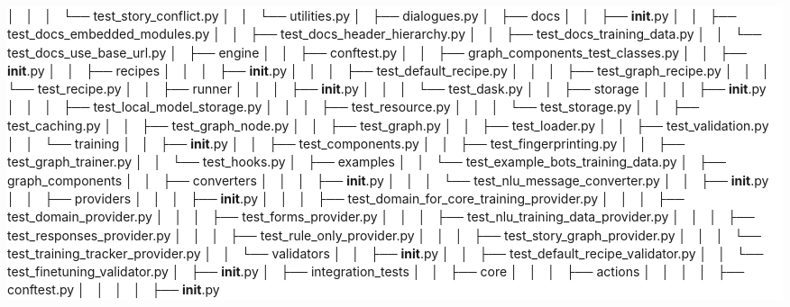 │   │   │   └── test_story_conflict.py
│   │   └── utilities.py
│   ├── dialogues.py
│   ├── docs
│   │   ├── __init__.py
│   │   ├── test_docs_embedded_modules.py
│   │   ├── test_docs_header_hierarchy.py
│   │   ├── test_docs_training_data.py
│   │   └── test_docs_use_base_url.py
│   ├── engine
│   │   ├── conftest.py
│   │   ├── graph_components_test_classes.py
│   │   ├── __init__.py
│   │   ├── recipes
│   │   │   ├── __init__.py
│   │   │   ├── test_default_recipe.py
│   │   │   ├── test_graph_recipe.py
│   │   │   └── test_recipe.py
│   │   ├── runner
│   │   │   ├── __init__.py
│   │   │   └── test_dask.py
│   │   ├── storage
│   │   │   ├── __init__.py
│   │   │   ├── test_local_model_storage.py
│   │   │   ├── test_resource.py
│   │   │   └── test_storage.py
│   │   ├── test_caching.py
│   │   ├── test_graph_node.py
│   │   ├── test_graph.py
│   │   ├── test_loader.py
│   │   ├── test_validation.py
│   │   └── training
│   │       ├── __init__.py
│   │       ├── test_components.py
│   │       ├── test_fingerprinting.py
│   │       ├── test_graph_trainer.py
│   │       └── test_hooks.py
│   ├── examples
│   │   └── test_example_bots_training_data.py
│   ├── graph_components
│   │   ├── converters
│   │   │   ├── __init__.py
│   │   │   └── test_nlu_message_converter.py
│   │   ├── __init__.py
│   │   ├── providers
│   │   │   ├── __init__.py
│   │   │   ├── test_domain_for_core_training_provider.py
│   │   │   ├── test_domain_provider.py
│   │   │   ├── test_forms_provider.py
│   │   │   ├── test_nlu_training_data_provider.py
│   │   │   ├── test_responses_provider.py
│   │   │   ├── test_rule_only_provider.py
│   │   │   ├── test_story_graph_provider.py
│   │   │   └── test_training_tracker_provider.py
│   │   └── validators
│   │       ├── __init__.py
│   │       ├── test_default_recipe_validator.py
│   │       └── test_finetuning_validator.py
│   ├── __init__.py
│   ├── integration_tests
│   │   ├── core
│   │   │   ├── actions
│   │   │   │   ├── conftest.py
│   │   │   │   ├── __init__.py